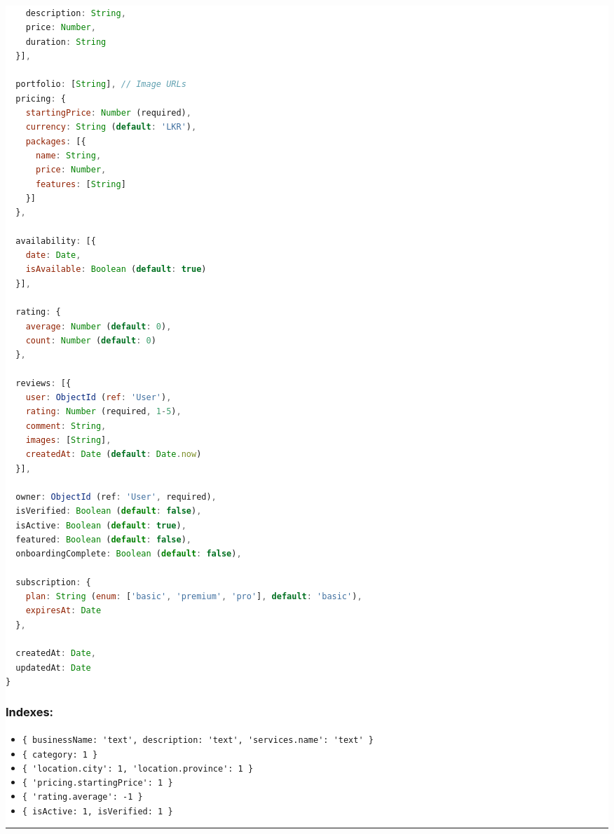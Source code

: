 ```javascript
    description: String,
    price: Number,
    duration: String
  }],
  
  portfolio: [String], // Image URLs
  pricing: {
    startingPrice: Number (required),
    currency: String (default: 'LKR'),
    packages: [{
      name: String,
      price: Number,
      features: [String]
    }]
  },
  
  availability: [{
    date: Date,
    isAvailable: Boolean (default: true)
  }],
  
  rating: {
    average: Number (default: 0),
    count: Number (default: 0)
  },
  
  reviews: [{
    user: ObjectId (ref: 'User'),
    rating: Number (required, 1-5),
    comment: String,
    images: [String],
    createdAt: Date (default: Date.now)
  }],
  
  owner: ObjectId (ref: 'User', required),
  isVerified: Boolean (default: false),
  isActive: Boolean (default: true),
  featured: Boolean (default: false),
  onboardingComplete: Boolean (default: false),
  
  subscription: {
    plan: String (enum: ['basic', 'premium', 'pro'], default: 'basic'),
    expiresAt: Date
  },
  
  createdAt: Date,
  updatedAt: Date
}
```

### **Indexes**:
- `{ businessName: 'text', description: 'text', 'services.name': 'text' }`
- `{ category: 1 }`
- `{ 'location.city': 1, 'location.province': 1 }`
- `{ 'pricing.startingPrice': 1 }`
- `{ 'rating.average': -1 }`
- `{ isActive: 1, isVerified: 1 }`

---